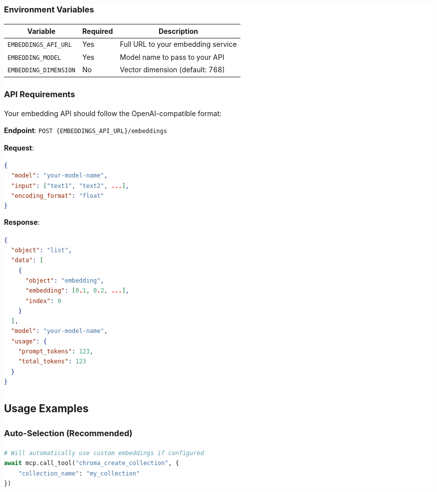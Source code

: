 ### Environment Variables

| Variable | Required | Description |
|----------|----------|-------------|
| `EMBEDDINGS_API_URL` | Yes | Full URL to your embedding service |
| `EMBEDDING_MODEL` | Yes | Model name to pass to your API |
| `EMBEDDING_DIMENSION` | No | Vector dimension (default: 768) |

### API Requirements

Your embedding API should follow the OpenAI-compatible format:

**Endpoint**: `POST {EMBEDDINGS_API_URL}/embeddings`

**Request**:
```json
{
  "model": "your-model-name",
  "input": ["text1", "text2", ...],
  "encoding_format": "float"
}
```

**Response**:
```json
{
  "object": "list",
  "data": [
    {
      "object": "embedding",
      "embedding": [0.1, 0.2, ...],
      "index": 0
    }
  ],
  "model": "your-model-name",
  "usage": {
    "prompt_tokens": 123,
    "total_tokens": 123
  }
}
```

## Usage Examples

### Auto-Selection (Recommended)
```python
# Will automatically use custom embeddings if configured
await mcp.call_tool("chroma_create_collection", {
    "collection_name": "my_collection"
})
```
